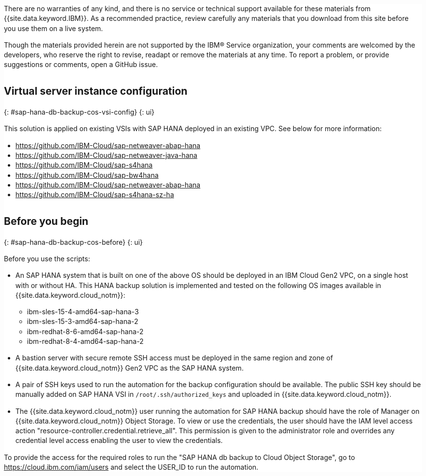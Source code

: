 There are no warranties of any kind, and there is no service or technical support available for these materials from {{site.data.keyword.IBM}}. As a recommended practice, review carefully any materials that you download from this site before you use them on a live system.

Though the materials provided herein are not supported by the IBM® Service organization, your comments are welcomed by the developers, who reserve the right to revise, readapt or remove the materials at any time. To report a problem, or provide suggestions or comments, open a GitHub issue.

## Virtual server instance configuration
{: #sap-hana-db-backup-cos-vsi-config}
{: ui}

This solution is applied on existing VSIs with SAP HANA deployed in an existing VPC. See below for more information:

* https://github.com/IBM-Cloud/sap-netweaver-abap-hana
* https://github.com/IBM-Cloud/sap-netweaver-java-hana
* https://github.com/IBM-Cloud/sap-s4hana
* https://github.com/IBM-Cloud/sap-bw4hana
* https://github.com/IBM-Cloud/sap-netweaver-abap-hana
* https://github.com/IBM-Cloud/sap-s4hana-sz-ha

## Before you begin
{: #sap-hana-db-backup-cos-before}
{: ui}

Before you use the scripts:

* An SAP HANA system that is built on one of the above OS should be deployed in an IBM Cloud Gen2 VPC, on a single host with or without HA.
    This HANA backup solution is implemented and tested on the following OS images available in {{site.data.keyword.cloud_notm}}:
    * ibm-sles-15-4-amd64-sap-hana-3
    * ibm-sles-15-3-amd64-sap-hana-2 
    * ibm-redhat-8-6-amd64-sap-hana-2 
    * ibm-redhat-8-4-amd64-sap-hana-2

* A bastion server with secure remote SSH access must be deployed in the same region and zone of {{site.data.keyword.cloud_notm}} Gen2 VPC as the SAP HANA system.

* A pair of SSH keys used to run the automation for the backup configuration should be available. The public SSH key should be manually added on SAP HANA VSI in `/root/.ssh/authorized_keys` and uploaded in {{site.data.keyword.cloud_notm}}.

* The {{site.data.keyword.cloud_notm}} user running the automation for SAP HANA backup should have the role of Manager on {{site.data.keyword.cloud_notm}} Object Storage. To view or use the credentials, the user should have the IAM level access action "resource-controller.credential.retrieve_all". This permission is given to the administrator role and overrides any credential level access enabling the user to view the credentials.

To provide the access for the required roles to run the "SAP HANA db backup to Cloud Object Storage", go to https://cloud.ibm.com/iam/users and select the USER_ID to run the automation.
